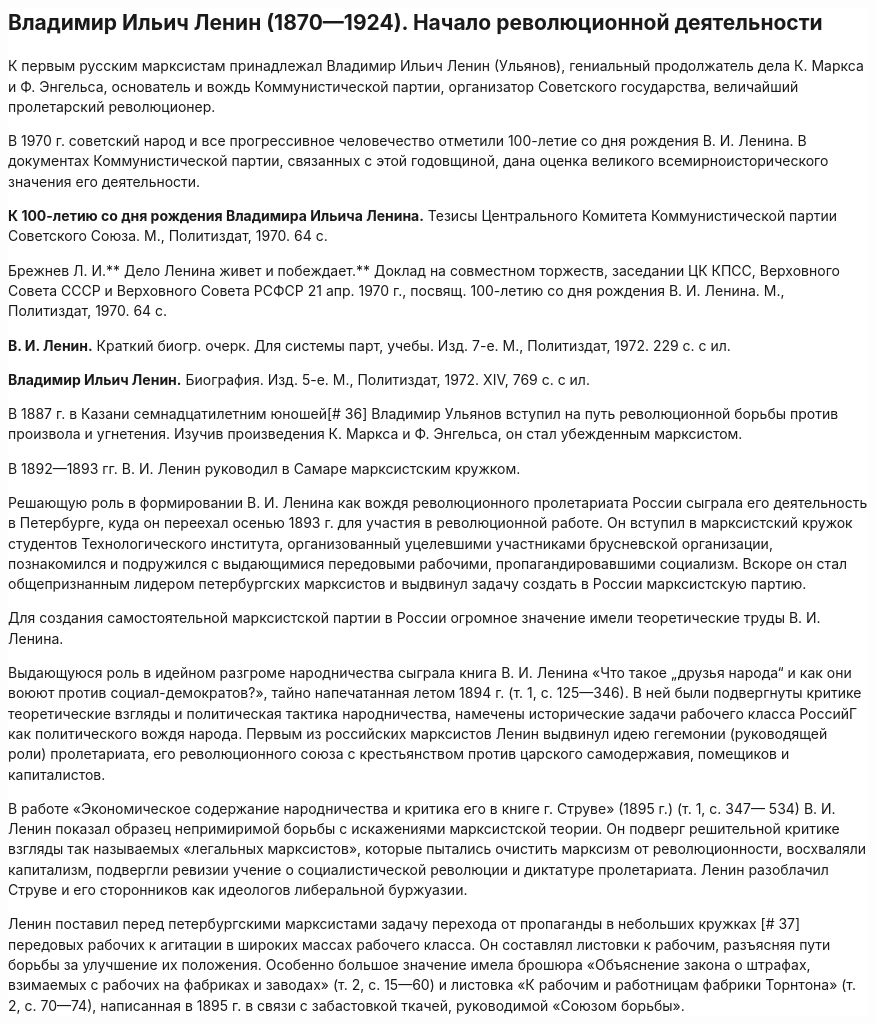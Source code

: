 ## Владимир Ильич Ленин (1870—1924). Начало революционной деятельности

К первым русским марксистам принадлежал Владимир Ильич Ленин (Ульянов), гениальный продолжатель дела К. Маркса и Ф. Энгельса, основатель и вождь Коммунистической партии, организатор Советского государства, величайший пролетарский революционер.

В 1970 г. советский народ и все прогрессивное человечество отметили 100-летие со дня рождения В. И. Ленина. В документах Коммунистической партии, связанных с этой годовщиной, дана оценка великого всемирноисторического значения его деятельности.

**К 100-летию со дня рождения Владимира Ильича Ленина.** Тезисы Центрального Комитета Коммунистической партии Советского Союза. М., Политиздат, 1970. 64 с.

Брежнев Л. И.** Дело Ленина живет и побеждает.** Доклад на совместном торжеств, заседании ЦК КПСС, Верховного Совета СССР и Верховного Совета РСФСР 21 апр. 1970 г., посвящ. 100-летию со дня рождения В. И. Ленина. М., Политиздат, 1970. 64 с.

**В. И. Ленин.** Краткий биогр. очерк. Для системы парт, учебы. Изд. 7-е. М., Политиздат, 1972. 229 с. с ил.

**Владимир Ильич Ленин.** Биография. Изд. 5-е. М., Политиздат, 1972. XIV, 769 с. с ил.

В 1887 г. в Казани семнадцатилетним юношей[# 36] Владимир Ульянов вступил на путь революционной борьбы против произвола и угнетения. Изучив произведения К. Маркса и Ф. Энгельса, он стал убежденным марксистом.

В 1892—1893 гг. В. И. Ленин руководил в Самаре марксистским кружком.

Решающую роль в формировании В. И. Ленина как вождя революционного пролетариата России сыграла его деятельность в Петербурге, куда он переехал осенью 1893 г. для участия в революционной работе. Он вступил в марксистский кружок студентов Технологического института, организованный уцелевшими участниками брусневской организации, познакомился и подружился с выдающимися передовыми рабочими, пропагандировавшими социализм. Вскоре он стал общепризнанным лидером петербургских марксистов и выдвинул задачу создать в России марксистскую партию.

Для создания самостоятельной марксистской партии в России огромное значение имели теоретические труды В. И. Ленина.

Выдающуюся роль в идейном разгроме народничества сыграла книга В. И. Ленина «Что такое „друзья народа“ и как они воюют против социал-демократов?», тайно напечатанная летом 1894 г. (т. 1, с. 125—346). В ней были подвергнуты критике теоретические взгляды и политическая тактика народничества, намечены исторические задачи рабочего класса РоссийГ как политического вождя народа. Первым из российских марксистов Ленин выдвинул идею гегемонии (руководящей роли) пролетариата, его революционного союза с крестьянством против царского самодержавия, помещиков и капиталистов.

В работе «Экономическое содержание народничества и критика его в книге г. Струве» (1895 г.) (т. 1, с. 347— 534) В. И. Ленин показал образец непримиримой борьбы с искажениями марксистской теории. Он подверг решительной критике взгляды так называемых «легальных марксистов», которые пытались очистить марксизм от революционности, восхваляли капитализм, подвергли ревизии учение о социалистической революции и диктатуре пролетариата. Ленин разоблачил Струве и его сторонников как идеологов либеральной буржуазии.

Ленин поставил перед петербургскими марксистами задачу перехода от пропаганды в небольших кружках [# 37] передовых рабочих к агитации в широких массах рабочего класса. Он составлял листовки к рабочим, разъясняя пути борьбы за улучшение их положения. Особенно большое значение имела брошюра «Объяснение закона о штрафах, взимаемых с рабочих на фабриках и заводах» (т. 2, с. 15—60) и листовка «К рабочим и работницам фабрики Торнтона» (т. 2, с. 70—74), написанная в 1895 г. в связи с забастовкой ткачей, руководимой «Союзом борьбы».


[^1]: Галин Г А. Первенцы свободы. (Радищев. Декабристы). М, 1971; Галин Г. А., Эймонтова Р. Г. Революционные демократы России середины XIX века. Науч. ред. проф. С. С. Дмитриев. М, 1972; Стуков Ю. И. Революционные народники и первые рабочие-революционеры России середины 60—80-х гг. XIX в. Под ред. д-ра ист. наук Б. С. Итенберга. М., 1972.
[^2]: Все произведения В. И. Ленина и ссылки на них даны по Полному собранию сочинений (5-е изд.).
[^3]: В «Истории КПСС» (т. 1. М., 1964) дата рождения П. Точисского — 1865 г.
[^4]: 1 Литература о деятельности Г. М. Кржижановского, Н. К. Крупской, Н. Г. Полетаева, В. В. Старкова представлена в разделе: «Петербургский „Союз борьбы за освобождение рабочего класса”», о деятельности В. А. Шелгунова — в разделе «Группа Точисского».
[^5]: В очерке дата рождения М. И. Бруснева — 1866 г. Нами взята дата по 3-му изд. БСЭ (М., 1971).
[^6]: Литературу о М. Т. Елизарове и А. И. Ульяновой-Елизаровой см. на с. 66—67, 71—72.
[^7]: В Советской исторической энциклопедии (М., 1969) указан другой год рождения А. П. Скляренко — 1870.
[^8]: Литературу об Александре Ульянове см,: Стуков Ю. И. Революционные народники и первые рабочие-революционеры России. Рек. указ, литературы. М., 1972, с. 46—48.